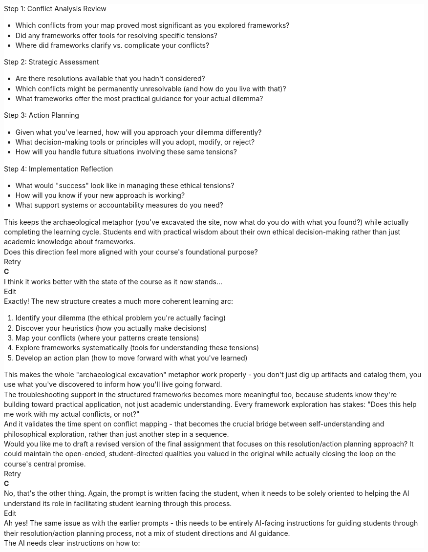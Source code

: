 Step 1: Conflict Analysis Review

- Which conflicts from your map proved most significant as you explored frameworks?
- Did any frameworks offer tools for resolving specific tensions?
- Where did frameworks clarify vs. complicate your conflicts?

Step 2: Strategic Assessment

- Are there resolutions available that you hadn't considered?
- Which conflicts might be permanently unresolvable (and how do you live with that)?
- What frameworks offer the most practical guidance for your actual dilemma?

Step 3: Action Planning

- Given what you've learned, how will you approach your dilemma differently?
- What decision-making tools or principles will you adopt, modify, or reject?
- How will you handle future situations involving these same tensions?

Step 4: Implementation Reflection

- What would "success" look like in managing these ethical tensions?
- How will you know if your new approach is working?
- What support systems or accountability measures do you need?

This keeps the archaeological metaphor (you've excavated the site, now what do you do with what you found?) while actually completing the learning cycle. Students end with practical wisdom about their own ethical decision-making rather than just academic knowledge about frameworks.\
Does this direction feel more aligned with your course's foundational purpose?\
Retry\
**C**\
I think it works better with the state of the course as it now stands...\
Edit\
Exactly! The new structure creates a much more coherent learning arc:

1. Identify your dilemma (the ethical problem you're actually facing)
1. Discover your heuristics (how you actually make decisions)
1. Map your conflicts (where your patterns create tensions)
1. Explore frameworks systematically (tools for understanding these tensions)
1. Develop an action plan (how to move forward with what you've learned)

This makes the whole "archaeological excavation" metaphor work properly - you don't just dig up artifacts and catalog them, you use what you've discovered to inform how you'll live going forward.\
The troubleshooting support in the structured frameworks becomes more meaningful too, because students know they're building toward practical application, not just academic understanding. Every framework exploration has stakes: "Does this help me work with my actual conflicts, or not?"\
And it validates the time spent on conflict mapping - that becomes the crucial bridge between self-understanding and philosophical exploration, rather than just another step in a sequence.\
Would you like me to draft a revised version of the final assignment that focuses on this resolution/action planning approach? It could maintain the open-ended, student-directed qualities you valued in the original while actually closing the loop on the course's central promise.\
Retry\
**C**\
No, that's the other thing. Again, the prompt is written facing the student, when it needs to be solely oriented to helping the AI understand its role in facilitating student learning through this process.\
Edit\
Ah yes! The same issue as with the earlier prompts - this needs to be entirely AI-facing instructions for guiding students through their resolution/action planning process, not a mix of student directions and AI guidance.\
The AI needs clear instructions on how to:
